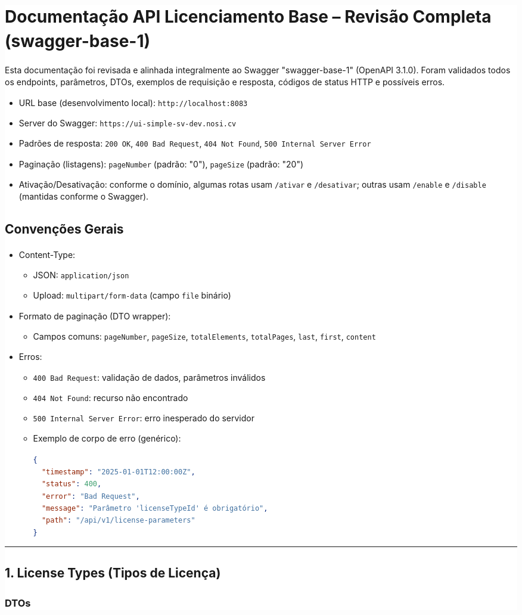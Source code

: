 # Documentação API Licenciamento Base – Revisão Completa (swagger-base-1)

Esta documentação foi revisada e alinhada integralmente ao Swagger "swagger-base-1" (OpenAPI 3.1.0). Foram validados todos os endpoints, parâmetros, DTOs, exemplos de requisição e resposta, códigos de status HTTP e possíveis erros.

* URL base (desenvolvimento local): `http://localhost:8083`

* Server do Swagger: `https://ui-simple-sv-dev.nosi.cv`

* Padrões de resposta: `200 OK`, `400 Bad Request`, `404 Not Found`, `500 Internal Server Error`

* Paginação (listagens): `pageNumber` (padrão: "0"), `pageSize` (padrão: "20")

* Ativação/Desativação: conforme o domínio, algumas rotas usam `/ativar` e `/desativar`; outras usam `/enable` e `/disable` (mantidas conforme o Swagger).

## Convenções Gerais

* Content-Type:

  * JSON: `application/json`

  * Upload: `multipart/form-data` (campo `file` binário)

* Formato de paginação (DTO wrapper):

  * Campos comuns: `pageNumber`, `pageSize`, `totalElements`, `totalPages`, `last`, `first`, `content`

* Erros:

  * `400 Bad Request`: validação de dados, parâmetros inválidos

  * `404 Not Found`: recurso não encontrado

  * `500 Internal Server Error`: erro inesperado do servidor

  * Exemplo de corpo de erro (genérico):

    ```json
    {
      "timestamp": "2025-01-01T12:00:00Z",
      "status": 400,
      "error": "Bad Request",
      "message": "Parâmetro 'licenseTypeId' é obrigatório",
      "path": "/api/v1/license-parameters"
    }
    ```

***

## 1. License Types (Tipos de Licença)

### DTOs
